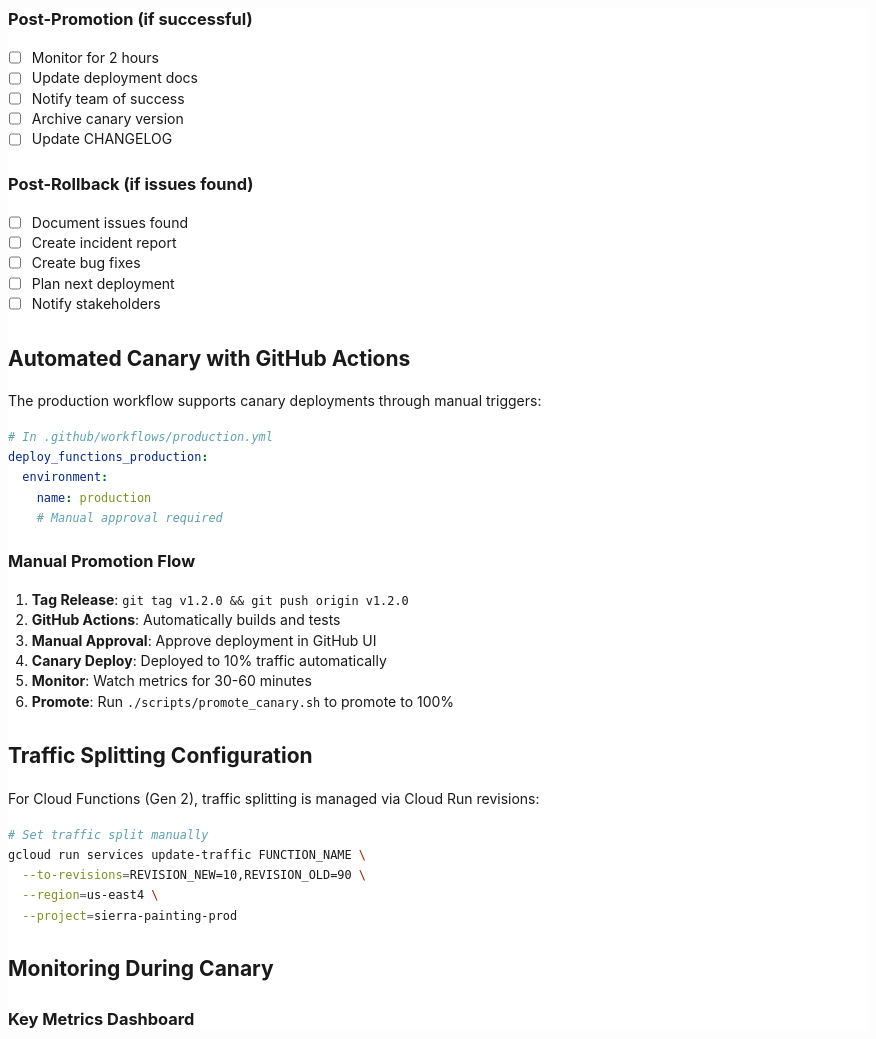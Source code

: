 ### Post-Promotion (if successful)

- [ ] Monitor for 2 hours
- [ ] Update deployment docs
- [ ] Notify team of success
- [ ] Archive canary version
- [ ] Update CHANGELOG

### Post-Rollback (if issues found)

- [ ] Document issues found
- [ ] Create incident report
- [ ] Create bug fixes
- [ ] Plan next deployment
- [ ] Notify stakeholders

## Automated Canary with GitHub Actions

The production workflow supports canary deployments through manual triggers:

```yaml
# In .github/workflows/production.yml
deploy_functions_production:
  environment:
    name: production
    # Manual approval required
```

### Manual Promotion Flow

1. **Tag Release**: `git tag v1.2.0 && git push origin v1.2.0`
2. **GitHub Actions**: Automatically builds and tests
3. **Manual Approval**: Approve deployment in GitHub UI
4. **Canary Deploy**: Deployed to 10% traffic automatically
5. **Monitor**: Watch metrics for 30-60 minutes
6. **Promote**: Run `./scripts/promote_canary.sh` to promote to 100%

## Traffic Splitting Configuration

For Cloud Functions (Gen 2), traffic splitting is managed via Cloud Run revisions:

```bash
# Set traffic split manually
gcloud run services update-traffic FUNCTION_NAME \
  --to-revisions=REVISION_NEW=10,REVISION_OLD=90 \
  --region=us-east4 \
  --project=sierra-painting-prod
```

## Monitoring During Canary

### Key Metrics Dashboard

